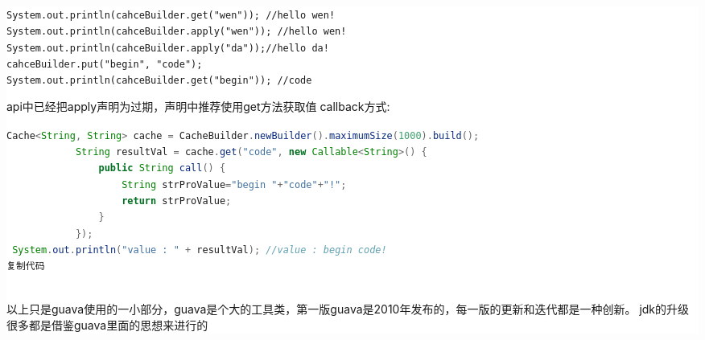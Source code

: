 ```
System.out.println(cahceBuilder.get("wen")); //hello wen!
System.out.println(cahceBuilder.apply("wen")); //hello wen!
System.out.println(cahceBuilder.apply("da"));//hello da!
cahceBuilder.put("begin", "code");
System.out.println(cahceBuilder.get("begin")); //code
```
api中已经把apply声明为过期，声明中推荐使用get方法获取值 callback方式:
```java
Cache<String, String> cache = CacheBuilder.newBuilder().maximumSize(1000).build();  
	        String resultVal = cache.get("code", new Callable<String>() {  
	            public String call() {  
	                String strProValue="begin "+"code"+"!";                
	                return strProValue;
	            }  
	        });  
 System.out.println("value : " + resultVal); //value : begin code!
复制代码
```

<br />以上只是guava使用的一小部分，guava是个大的工具类，第一版guava是2010年发布的，每一版的更新和迭代都是一种创新。 jdk的升级很多都是借鉴guava里面的思想来进行的
